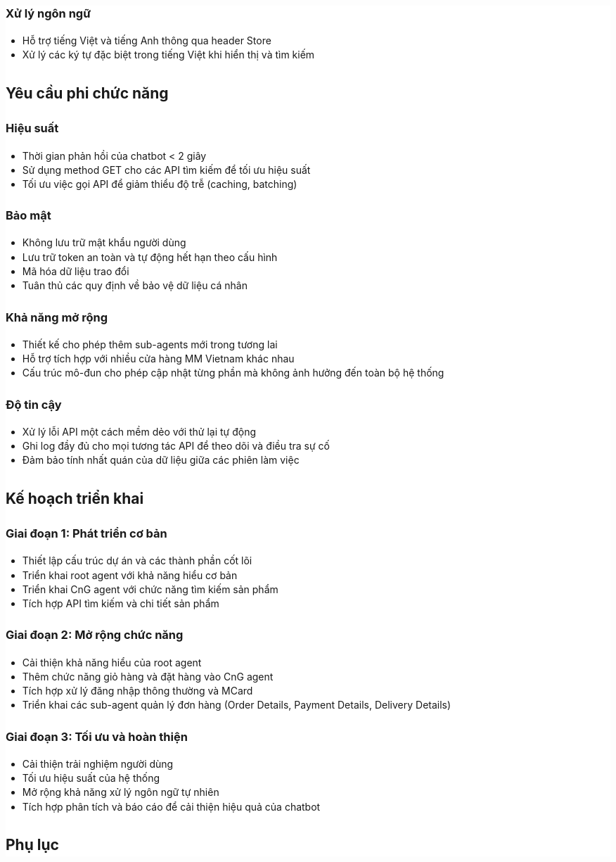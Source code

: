 ### Xử lý ngôn ngữ
- Hỗ trợ tiếng Việt và tiếng Anh thông qua header Store
- Xử lý các ký tự đặc biệt trong tiếng Việt khi hiển thị và tìm kiếm

## Yêu cầu phi chức năng

### Hiệu suất
- Thời gian phản hồi của chatbot < 2 giây
- Sử dụng method GET cho các API tìm kiếm để tối ưu hiệu suất
- Tối ưu việc gọi API để giảm thiểu độ trễ (caching, batching)

### Bảo mật
- Không lưu trữ mật khẩu người dùng
- Lưu trữ token an toàn và tự động hết hạn theo cấu hình
- Mã hóa dữ liệu trao đổi
- Tuân thủ các quy định về bảo vệ dữ liệu cá nhân

### Khả năng mở rộng
- Thiết kế cho phép thêm sub-agents mới trong tương lai
- Hỗ trợ tích hợp với nhiều cửa hàng MM Vietnam khác nhau
- Cấu trúc mô-đun cho phép cập nhật từng phần mà không ảnh hưởng đến toàn bộ hệ thống

### Độ tin cậy
- Xử lý lỗi API một cách mềm dẻo với thử lại tự động
- Ghi log đầy đủ cho mọi tương tác API để theo dõi và điều tra sự cố
- Đảm bảo tính nhất quán của dữ liệu giữa các phiên làm việc

## Kế hoạch triển khai

### Giai đoạn 1: Phát triển cơ bản
- Thiết lập cấu trúc dự án và các thành phần cốt lõi
- Triển khai root agent với khả năng hiểu cơ bản
- Triển khai CnG agent với chức năng tìm kiếm sản phẩm
- Tích hợp API tìm kiếm và chi tiết sản phẩm

### Giai đoạn 2: Mở rộng chức năng
- Cải thiện khả năng hiểu của root agent
- Thêm chức năng giỏ hàng và đặt hàng vào CnG agent
- Tích hợp xử lý đăng nhập thông thường và MCard
- Triển khai các sub-agent quản lý đơn hàng (Order Details, Payment Details, Delivery Details)

### Giai đoạn 3: Tối ưu và hoàn thiện
- Cải thiện trải nghiệm người dùng
- Tối ưu hiệu suất của hệ thống
- Mở rộng khả năng xử lý ngôn ngữ tự nhiên
- Tích hợp phân tích và báo cáo để cải thiện hiệu quả của chatbot

## Phụ lục
